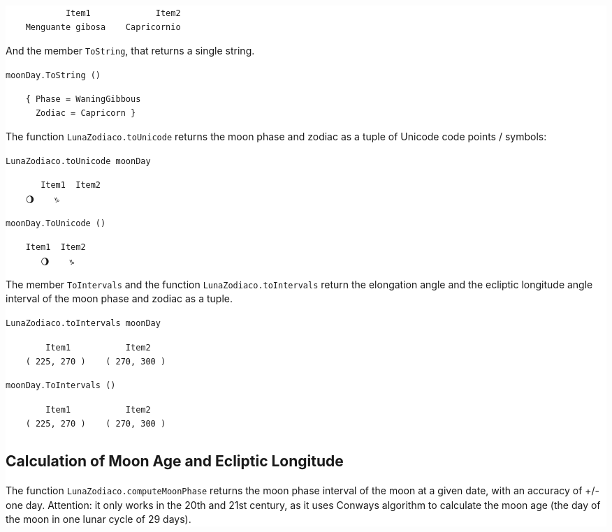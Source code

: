 ```ps1con
            Item1             Item2
    Menguante gibosa    Capricornio
```

And the member `ToString`, that returns a single string.

```F#
moonDay.ToString ()
```

```ps1con
    { Phase = WaningGibbous
      Zodiac = Capricorn }
```

The function `LunaZodiaco.toUnicode` returns the moon phase and zodiac as a tuple of Unicode code points / symbols:

```F#
LunaZodiaco.toUnicode moonDay
```

```ps1con
       Item1  Item2
    🌖    ♑
```

```F#
moonDay.ToUnicode ()
```

```ps1con
    Item1  Item2
       🌖    ♑
```

The member `ToIntervals` and the function `LunaZodiaco.toIntervals` return the elongation angle and the ecliptic longitude angle interval of the moon phase and zodiac as a tuple.

```F#
LunaZodiaco.toIntervals moonDay
```

```ps1con
        Item1           Item2
    ( 225, 270 )    ( 270, 300 )
```

```F#
moonDay.ToIntervals ()
```

```ps1con
        Item1           Item2
    ( 225, 270 )    ( 270, 300 )
```

## Calculation of Moon Age and Ecliptic Longitude

The function `LunaZodiaco.computeMoonPhase` returns the moon phase interval of the moon at a given date, with an accuracy of +/- one day. Attention: it only works in the 20th and 21st century, as it uses Conways algorithm to calculate the moon age (the day of the moon in one lunar cycle of 29 days).
